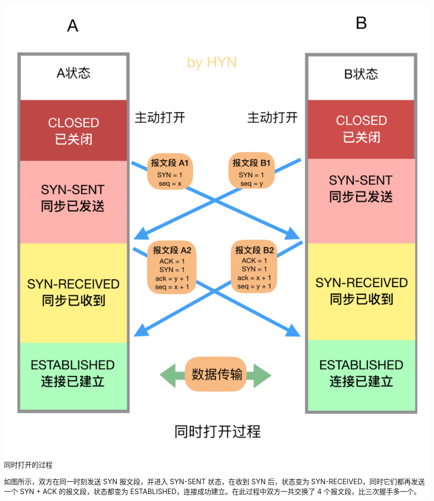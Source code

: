 ​![bVbE4U8](assets/net-img-bVbE4U8-20240709153128-0t9xw7b.png)​

同时打开的过程

如图所示，双方在同一时刻发送 SYN 报文段，并进入 SYN-SENT 状态，在收到 SYN 后，状态变为 SYN-RECEIVED，同时它们都再发送一个 SYN + ACK 的报文段，状态都变为 ESTABLISHED，连接成功建立。在此过程中双方一共交换了 4 个报文段，比三次握手多一个。
